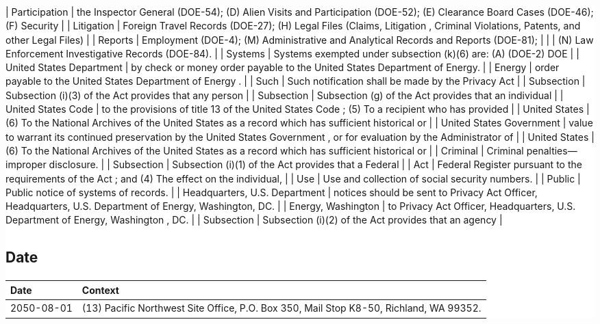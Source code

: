 | Participation                    | the Inspector General (DOE-54); (D) Alien Visits and Participation (DOE-52); (E) Clearance Board Cases (DOE-46); (F) Security |
| Litigation                       | Foreign Travel Records (DOE-27); (H) Legal Files (Claims, Litigation , Criminal Violations, Patents, and other Legal Files)   |
| Reports                          | Employment (DOE-4); (M) Administrative and Analytical Records and Reports  (DOE-81);                                          |
|                                  |             (N) Law Enforcement Investigative Records (DOE-84).                                                               |
| Systems                          | Systems exempted under subsection (k)(6) are: (A) (DOE-2) DOE                                                                 |
| United States Department         | by check or money order payable to the United States Department  of Energy.                                                   |
| Energy                           | order payable to the United States Department of Energy .                                                                     |
| Such                             | Such notification shall be made by the Privacy Act                                                                            |
| Subsection                       | Subsection (i)(3) of the Act provides that any person                                                                         |
| Subsection                       | Subsection (g) of the Act provides that an individual                                                                         |
| United States Code               | to the provisions of title 13 of the United States Code ; (5) To a recipient who has provided                                 |
| United States                    | (6) To the National Archives of the  United States as a record which has sufficient historical or                             |
| United States Government         | value to warrant its continued preservation by the United States Government , or for evaluation by the Administrator of       |
| United States                    | (6) To the National Archives of the  United States as a record which has sufficient historical or                             |
| Criminal                         | Criminal  penalties—improper disclosure.                                                                                      |
| Subsection                       | Subsection (i)(1) of the Act provides that a Federal                                                                          |
| Act                              | Federal Register pursuant to the requirements of the Act ; and (4) The effect on the individual,                              |
| Use                              | Use  and collection of social security numbers.                                                                               |
| Public                           | Public  notice of systems of records.                                                                                         |
| Headquarters, U.S. Department    | notices should be sent to Privacy Act Officer, Headquarters, U.S. Department  of Energy, Washington, DC.                      |
| Energy, Washington               | to Privacy Act Officer, Headquarters, U.S. Department of Energy, Washington , DC.                                             |
| Subsection                       | Subsection (i)(2) of the Act provides that an agency                                                                          |


## Date

| Date       | Context                                                                                                                                                                                                                                                                                                                                                                                                                                                                                                                                                                                                                                                                                                                                                              |
|:-----------|:---------------------------------------------------------------------------------------------------------------------------------------------------------------------------------------------------------------------------------------------------------------------------------------------------------------------------------------------------------------------------------------------------------------------------------------------------------------------------------------------------------------------------------------------------------------------------------------------------------------------------------------------------------------------------------------------------------------------------------------------------------------------|
| 2050-08-01 | (13) Pacific Northwest Site Office, P.O. Box 350, Mail Stop K8-50, Richland, WA 99352.                                                                                                                                                                                                                                                                                                                                                                                                                                                                                                                                                                                                                                                                               |